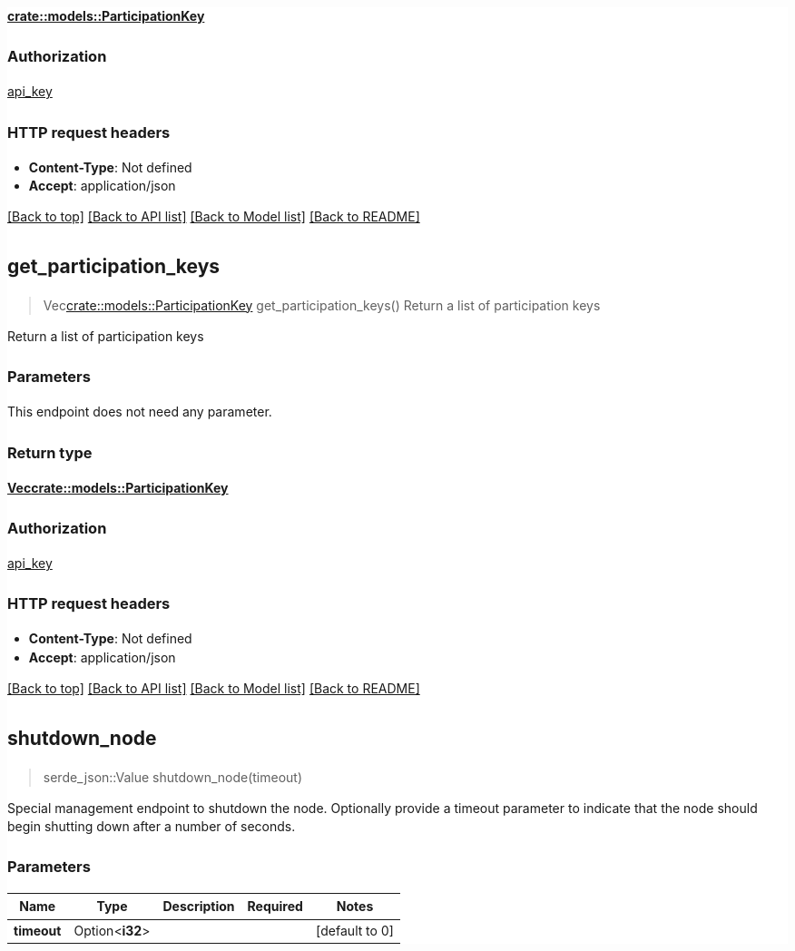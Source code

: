[**crate::models::ParticipationKey**](ParticipationKey.md)

### Authorization

[api_key](../README.md#api_key)

### HTTP request headers

- **Content-Type**: Not defined
- **Accept**: application/json

[[Back to top]](#) [[Back to API list]](../README.md#documentation-for-api-endpoints) [[Back to Model list]](../README.md#documentation-for-models) [[Back to README]](../README.md)


## get_participation_keys

> Vec<crate::models::ParticipationKey> get_participation_keys()
Return a list of participation keys

Return a list of participation keys

### Parameters

This endpoint does not need any parameter.

### Return type

[**Vec<crate::models::ParticipationKey>**](ParticipationKey.md)

### Authorization

[api_key](../README.md#api_key)

### HTTP request headers

- **Content-Type**: Not defined
- **Accept**: application/json

[[Back to top]](#) [[Back to API list]](../README.md#documentation-for-api-endpoints) [[Back to Model list]](../README.md#documentation-for-models) [[Back to README]](../README.md)


## shutdown_node

> serde_json::Value shutdown_node(timeout)


Special management endpoint to shutdown the node. Optionally provide a timeout parameter to indicate that the node should begin shutting down after a number of seconds.

### Parameters


Name | Type | Description  | Required | Notes
------------- | ------------- | ------------- | ------------- | -------------
**timeout** | Option<**i32**> |  |  |[default to 0]
